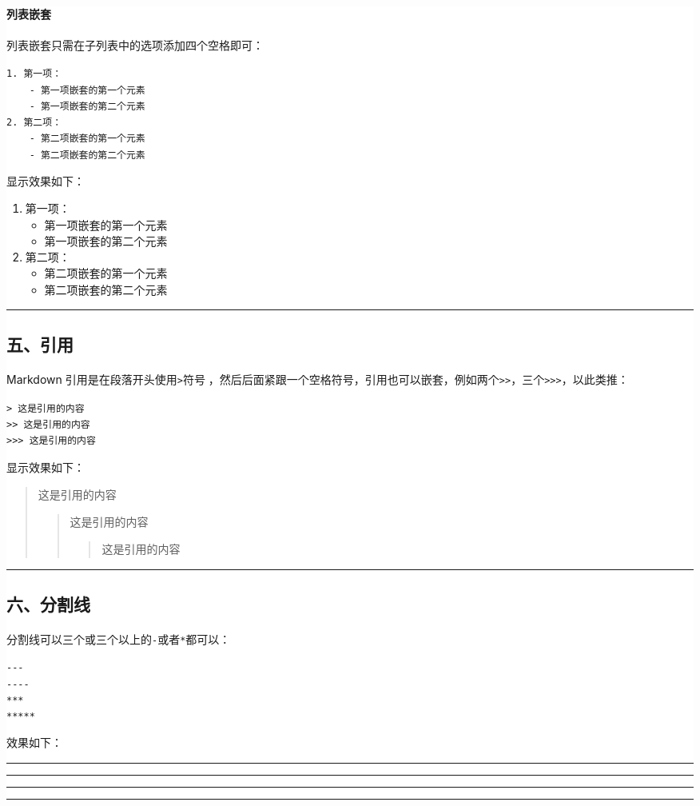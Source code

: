 #### 列表嵌套
列表嵌套只需在子列表中的选项添加四个空格即可：
```
1. 第一项：
    - 第一项嵌套的第一个元素
    - 第一项嵌套的第二个元素
2. 第二项：
    - 第二项嵌套的第一个元素
    - 第二项嵌套的第二个元素
```

显示效果如下：
1. 第一项：
    - 第一项嵌套的第一个元素
    - 第一项嵌套的第二个元素
2. 第二项：
    - 第二项嵌套的第一个元素
    - 第二项嵌套的第二个元素

---


## 五、引用
Markdown 引用是在段落开头使用`>`符号 ，然后后面紧跟一个空格符号，引用也可以嵌套，例如两个`>>`，三个`>>>`，以此类推：
```
> 这是引用的内容
>> 这是引用的内容
>>> 这是引用的内容
```
显示效果如下：
> 这是引用的内容
> > 这是引用的内容
> >
> > > 这是引用的内容

---

## 六、分割线
分割线可以三个或三个以上的`-`或者`*`都可以：
```
---
----
***
*****
```
效果如下：

---
----
***
*****
